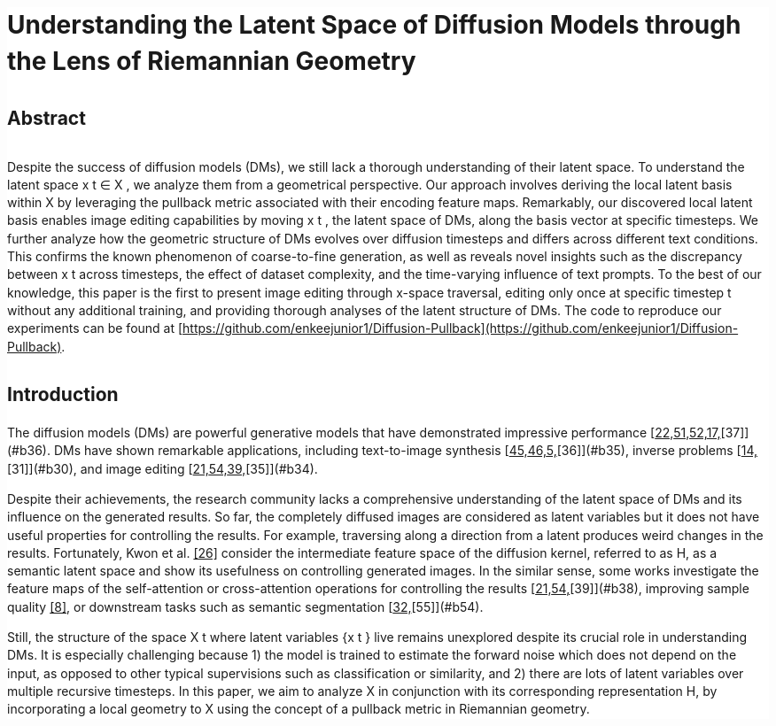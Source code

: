 # Understanding the Latent Space of Diffusion Models through the Lens of Riemannian Geometry




## Abstract


## 

Despite the success of diffusion models (DMs), we still lack a thorough understanding of their latent space. To understand the latent space x t ∈ X , we analyze them from a geometrical perspective. Our approach involves deriving the local latent basis within X by leveraging the pullback metric associated with their encoding feature maps. Remarkably, our discovered local latent basis enables image editing capabilities by moving x t , the latent space of DMs, along the basis vector at specific timesteps. We further analyze how the geometric structure of DMs evolves over diffusion timesteps and differs across different text conditions. This confirms the known phenomenon of coarse-to-fine generation, as well as reveals novel insights such as the discrepancy between x t across timesteps, the effect of dataset complexity, and the time-varying influence of text prompts. To the best of our knowledge, this paper is the first to present image editing through x-space traversal, editing only once at specific timestep t without any additional training, and providing thorough analyses of the latent structure of DMs. The code to reproduce our experiments can be found at [https://github.com/enkeejunior1/Diffusion-Pullback](https://github.com/enkeejunior1/Diffusion-Pullback).





## Introduction

The diffusion models (DMs) are powerful generative models that have demonstrated impressive performance [[22,](#b21)[51,](#b50)[52,](#b51)[17,](#b16)[37]](#b36). DMs have shown remarkable applications, including text-to-image synthesis [[45,](#b44)[46,](#b45)[5,](#b4)[36]](#b35), inverse problems [[14,](#b13)[31]](#b30), and image editing [[21,](#b20)[54,](#b53)[39,](#b38)[35]](#b34).

Despite their achievements, the research community lacks a comprehensive understanding of the latent space of DMs and its influence on the generated results. So far, the completely diffused images are considered as latent variables but it does not have useful properties for controlling the results. For example, traversing along a direction from a latent produces weird changes in the results. Fortunately, Kwon et al. [[26]](#b25) consider the intermediate feature space of the diffusion kernel, referred to as H, as a semantic latent space and show its usefulness on controlling generated images. In the similar sense, some works investigate the feature maps of the self-attention or cross-attention operations for controlling the results [[21,](#b20)[54,](#b53)[39]](#b38), improving sample quality [[8]](#b7), or downstream tasks such as semantic segmentation [[32,](#b31)[55]](#b54).

Still, the structure of the space X t where latent variables {x t } live remains unexplored despite its crucial role in understanding DMs. It is especially challenging because 1) the model is trained to estimate the forward noise which does not depend on the input, as opposed to other typical supervisions such as classification or similarity, and 2) there are lots of latent variables over multiple recursive timesteps. In this paper, we aim to analyze X in conjunction with its corresponding representation H, by incorporating a local geometry to X using the concept of a pullback metric in Riemannian geometry.
